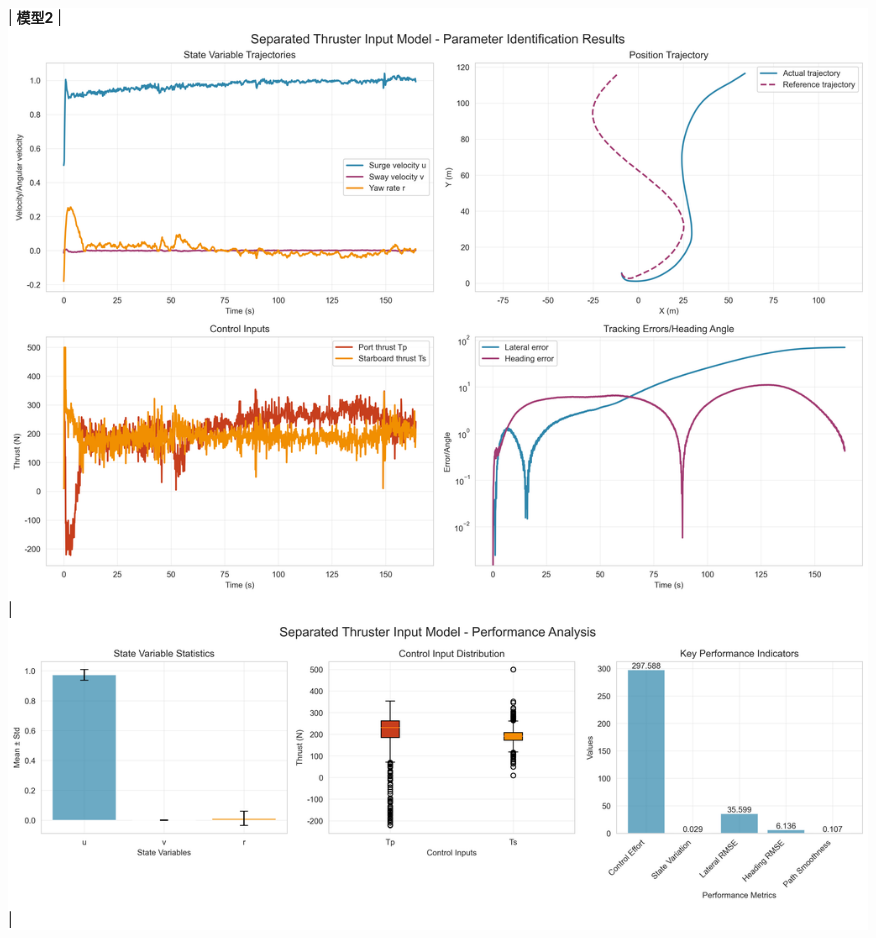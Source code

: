 | **模型2** |![模型2辨识结果](model_results/model_2_identification_results.png) | ![模型2性能分析](model_results/model_2_performance_analysis.png) |